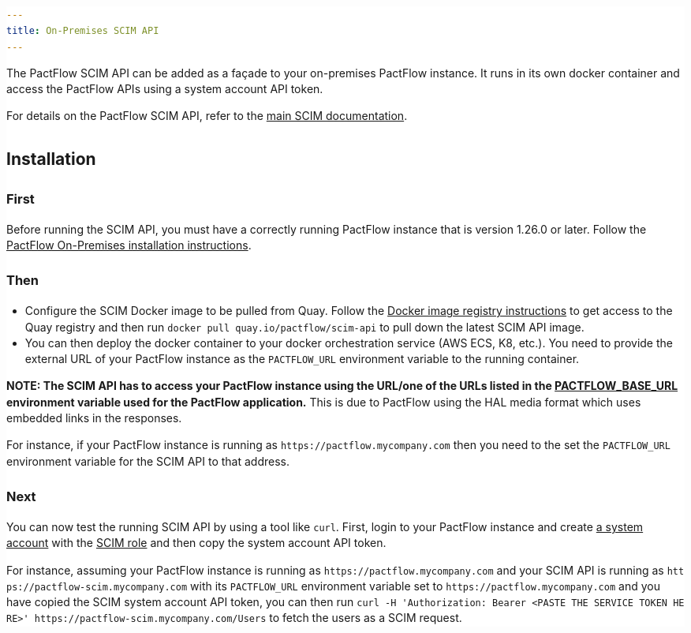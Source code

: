 ```yaml
---
title: On-Premises SCIM API
---
```


The PactFlow SCIM API can be added as a façade to your on-premises PactFlow instance. It runs in its own
docker container and access the PactFlow APIs using a system account API token.

For details on the PactFlow SCIM API, refer to the [main SCIM documentation](/docs/scim/main).

## Installation

### First

Before running the SCIM API, you must have a correctly running PactFlow instance that is version 1.26.0 or later. Follow the
[PactFlow On-Premises installation instructions](/docs/on-premises-2x/installation/checklist).

### Then

* Configure the SCIM Docker image to be pulled from Quay. Follow the [Docker image registry instructions](/docs/on-premises-2x/docker-image-registry)
 to get access to the Quay registry and then run `docker pull quay.io/pactflow/scim-api` to pull down the latest SCIM API image.
* You can then deploy the docker container to your docker orchestration service (AWS ECS, K8, etc.). You need to provide the external URL of
your PactFlow instance as the `PACTFLOW_URL` environment variable to the running container.

**NOTE: The SCIM API has to access your PactFlow instance using the URL/one of the URLs listed in the [PACTFLOW_BASE_URL](/docs/on-premises-2x/environment-variables#pactflow_base_url) environment variable used for the PactFlow application.** This is due to PactFlow using the HAL media format which uses embedded links in the responses.

For instance, if your PactFlow instance is running as `https://pactflow.mycompany.com` then you need to the set the
`PACTFLOW_URL` environment variable for the SCIM API to that address.

### Next

You can now test the running SCIM API by using a tool like `curl`. First, login to your PactFlow instance and create [a
system account](/docs/user-interface/settings/users#system-accounts) with the [SCIM role](/docs/permissions/predefined-roles#scim) and then copy the system account API token.

For instance, assuming your PactFlow instance is running as `https://pactflow.mycompany.com` and your SCIM API is
running as `https://pactflow-scim.mycompany.com` with its `PACTFLOW_URL` environment variable set to `https://pactflow.mycompany.com` and
you have copied the SCIM system account API token, you can then run `curl -H 'Authorization: Bearer <PASTE THE SERVICE TOKEN HERE>' https://pactflow-scim.mycompany.com/Users`
to fetch the users as a SCIM request.
